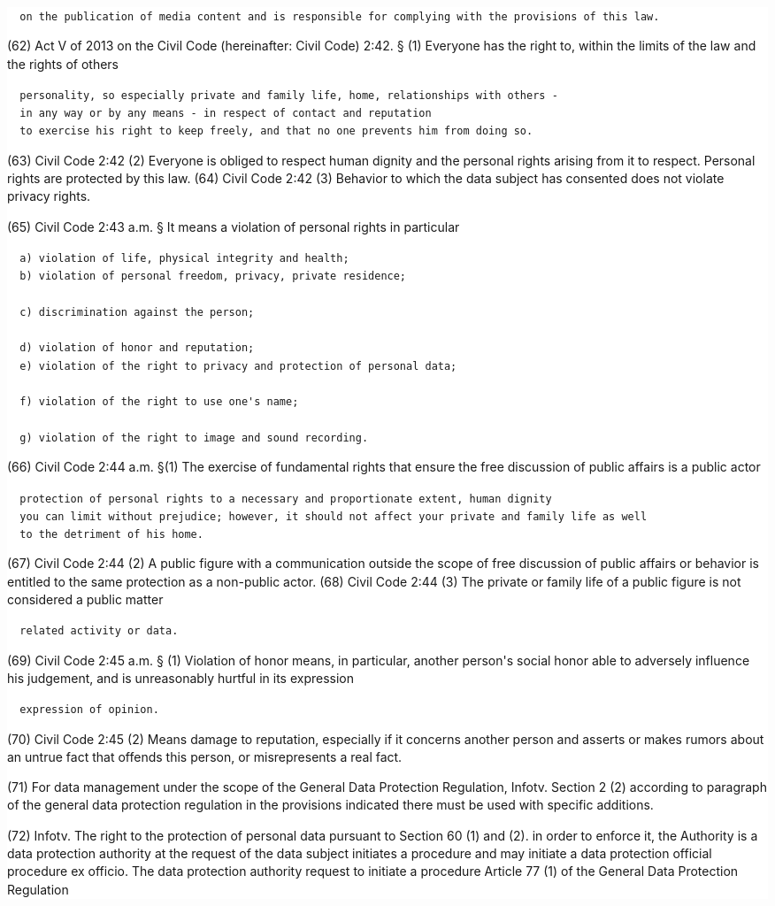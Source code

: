       on the publication of media content and is responsible for complying with the provisions of this law.
(62) Act V of 2013 on the Civil Code (hereinafter: Civil Code) 2:42. §
      (1) Everyone has the right to, within the limits of the law and the rights of others

      personality, so especially private and family life, home, relationships with others -
      in any way or by any means - in respect of contact and reputation
      to exercise his right to keep freely, and that no one prevents him from doing so.

(63) Civil Code 2:42 (2) Everyone is obliged to respect human dignity and the personal rights arising from it
      to respect. Personal rights are protected by this law.
(64) Civil Code 2:42 (3) Behavior to which the data subject has consented does not violate privacy rights.

(65) Civil Code 2:43 a.m. § It means a violation of personal rights in particular

      a) violation of life, physical integrity and health;
      b) violation of personal freedom, privacy, private residence;

      c) discrimination against the person;

      d) violation of honor and reputation;
      e) violation of the right to privacy and protection of personal data;

      f) violation of the right to use one's name;

      g) violation of the right to image and sound recording.
(66) Civil Code 2:44 a.m. §(1) The exercise of fundamental rights that ensure the free discussion of public affairs is a public actor

      protection of personal rights to a necessary and proportionate extent, human dignity
      you can limit without prejudice; however, it should not affect your private and family life as well
      to the detriment of his home.

(67) Civil Code 2:44 (2) A public figure with a communication outside the scope of free discussion of public affairs
      or behavior is entitled to the same protection as a non-public actor.
(68) Civil Code 2:44 (3) The private or family life of a public figure is not considered a public matter

      related activity or data.
(69) Civil Code 2:45 a.m. § (1) Violation of honor means, in particular, another person's social honor
      able to adversely influence his judgement, and is unreasonably hurtful in its expression

      expression of opinion.
(70) Civil Code 2:45 (2) Means damage to reputation, especially if it concerns another person and
      asserts or makes rumors about an untrue fact that offends this person, or misrepresents a real fact.

(71) For data management under the scope of the General Data Protection Regulation, Infotv. Section 2 (2)
      according to paragraph of the general data protection regulation in the provisions indicated there
      must be used with specific additions.

(72) Infotv. The right to the protection of personal data pursuant to Section 60 (1) and (2).
      in order to enforce it, the Authority is a data protection authority at the request of the data subject
      initiates a procedure and may initiate a data protection official procedure ex officio. The data protection authority
      request to initiate a procedure Article 77 (1) of the General Data Protection Regulation
